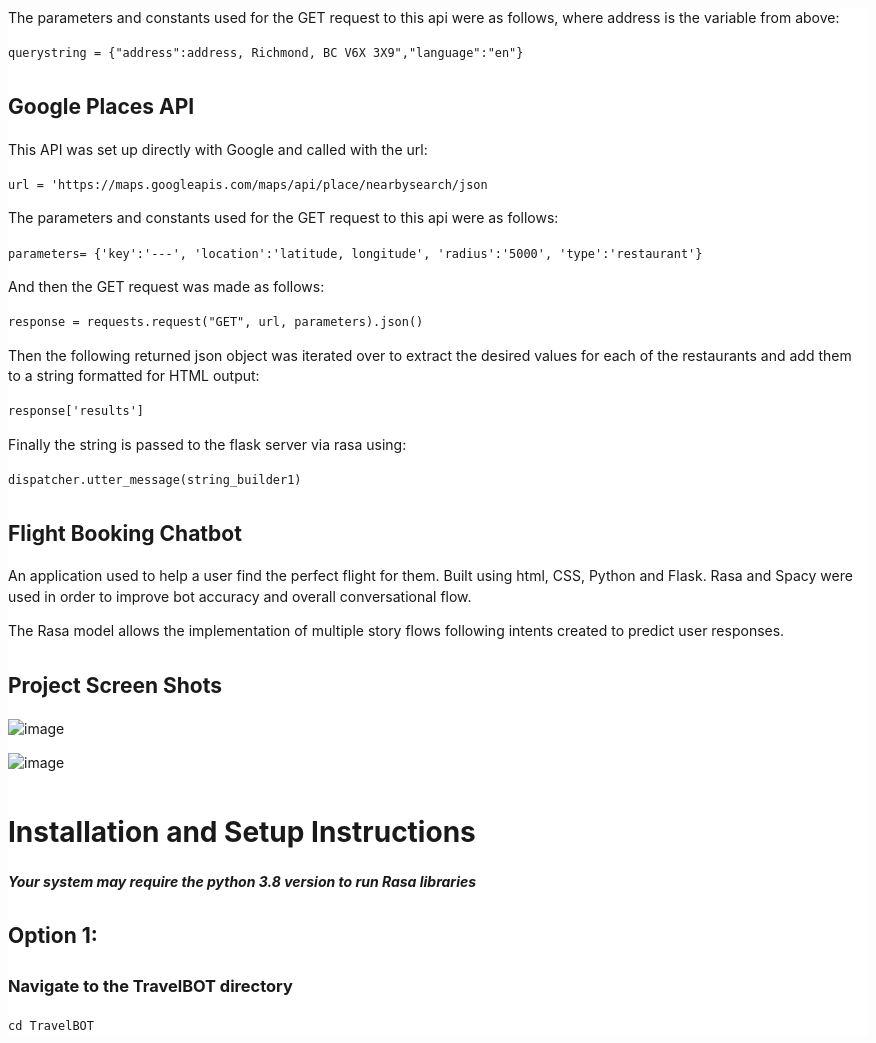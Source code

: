 The parameters and constants used for the GET request to this api were as follows, where address is the variable from above:

`querystring = {"address":address, Richmond, BC V6X 3X9","language":"en"}`

## Google Places API
This API was set up directly with Google and called with the url:

`url = 'https://maps.googleapis.com/maps/api/place/nearbysearch/json`

The parameters and constants used for the GET request to this api were as follows:

`parameters= {'key':'---', 'location':'latitude, longitude', 'radius':'5000', 'type':'restaurant'}`

And then the GET request was made as follows:

`response = requests.request("GET", url, parameters).json()`

Then the following returned json object was iterated over to extract the desired values for each of the restaurants and add them to a string formatted for HTML output:

`response['results']`

Finally the string is passed to the flask server via rasa using:

`dispatcher.utter_message(string_builder1)`

## Flight Booking Chatbot 

An application used to help a user find the perfect flight for them.
Built using html, CSS, Python and Flask.
Rasa and Spacy were used in order to improve bot accuracy and overall conversational flow.

The Rasa model allows the implementation of multiple story flows following intents created to predict user responses.

## Project Screen Shots

![image](https://user-images.githubusercontent.com/70998757/160221016-518f481d-2fbe-4c72-aac2-5b5329799e7c.png)

![image](https://user-images.githubusercontent.com/70998757/160221061-459a15fd-4482-4946-9a5f-8ddee4aad077.png)


# Installation and Setup Instructions  

***Your system may require the python 3.8 version to run Rasa libraries***



## Option 1:

### Navigate to the TravelBOT directory

`cd TravelBOT`  
